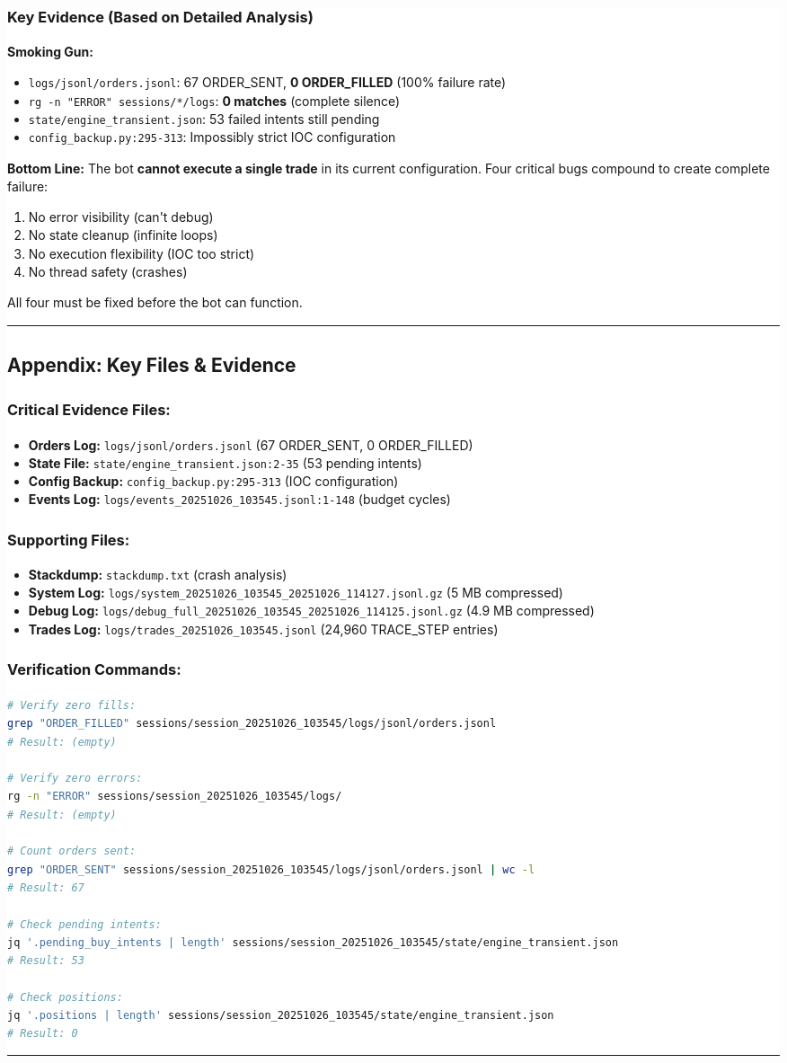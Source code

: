 ### Key Evidence (Based on Detailed Analysis)

**Smoking Gun:**
- `logs/jsonl/orders.jsonl`: 67 ORDER_SENT, **0 ORDER_FILLED** (100% failure rate)
- `rg -n "ERROR" sessions/*/logs`: **0 matches** (complete silence)
- `state/engine_transient.json`: 53 failed intents still pending
- `config_backup.py:295-313`: Impossibly strict IOC configuration

**Bottom Line:**
The bot **cannot execute a single trade** in its current configuration. Four critical bugs compound to create complete failure:
1. No error visibility (can't debug)
2. No state cleanup (infinite loops)
3. No execution flexibility (IOC too strict)
4. No thread safety (crashes)

All four must be fixed before the bot can function.

---

## Appendix: Key Files & Evidence

### Critical Evidence Files:
- **Orders Log:** `logs/jsonl/orders.jsonl` (67 ORDER_SENT, 0 ORDER_FILLED)
- **State File:** `state/engine_transient.json:2-35` (53 pending intents)
- **Config Backup:** `config_backup.py:295-313` (IOC configuration)
- **Events Log:** `logs/events_20251026_103545.jsonl:1-148` (budget cycles)

### Supporting Files:
- **Stackdump:** `stackdump.txt` (crash analysis)
- **System Log:** `logs/system_20251026_103545_20251026_114127.jsonl.gz` (5 MB compressed)
- **Debug Log:** `logs/debug_full_20251026_103545_20251026_114125.jsonl.gz` (4.9 MB compressed)
- **Trades Log:** `logs/trades_20251026_103545.jsonl` (24,960 TRACE_STEP entries)

### Verification Commands:
```bash
# Verify zero fills:
grep "ORDER_FILLED" sessions/session_20251026_103545/logs/jsonl/orders.jsonl
# Result: (empty)

# Verify zero errors:
rg -n "ERROR" sessions/session_20251026_103545/logs/
# Result: (empty)

# Count orders sent:
grep "ORDER_SENT" sessions/session_20251026_103545/logs/jsonl/orders.jsonl | wc -l
# Result: 67

# Check pending intents:
jq '.pending_buy_intents | length' sessions/session_20251026_103545/state/engine_transient.json
# Result: 53

# Check positions:
jq '.positions | length' sessions/session_20251026_103545/state/engine_transient.json
# Result: 0
```

---